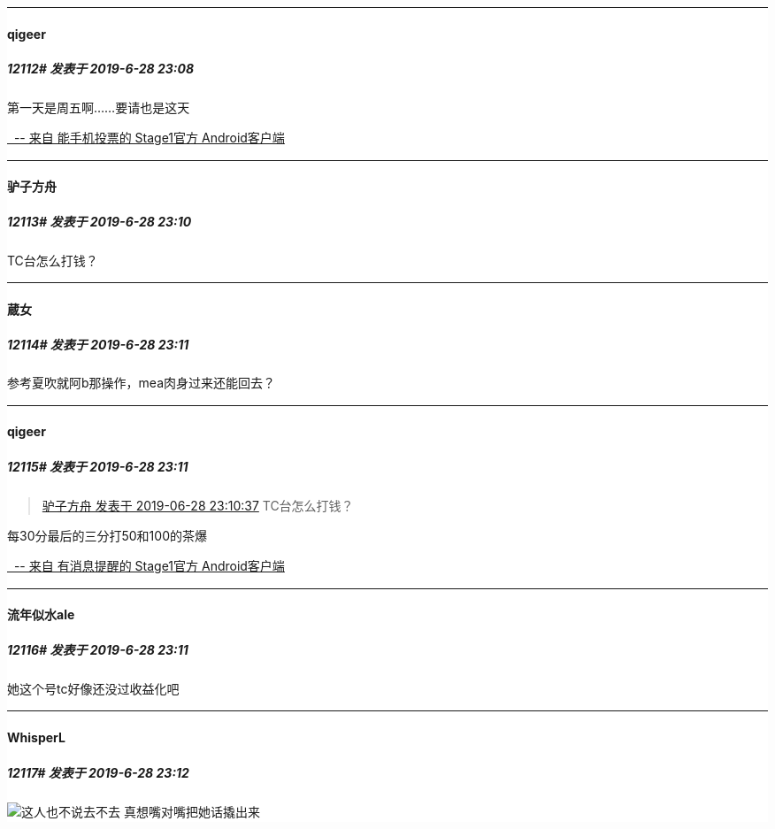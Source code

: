 
-----

####  qigeer  
##### 12112#       发表于 2019-6-28 23:08


第一天是周五啊……要请也是这天

[  -- 来自 能手机投票的 Stage1官方 Android客户端](https://www.coolapk.com/apk/140634)


-----

####  驴子方舟  
##### 12113#       发表于 2019-6-28 23:10


TC台怎么打钱？


-----

####  蔵女  
##### 12114#       发表于 2019-6-28 23:11


参考夏吹就阿b那操作，mea肉身过来还能回去？


-----

####  qigeer  
##### 12115#       发表于 2019-6-28 23:11


<blockquote><a href="httphttps://bbs.saraba1st.com/2b/forum.php?mod=redirect&amp;goto=findpost&amp;pid=44316746&amp;ptid=1839962" target="_blank">驴子方舟 发表于 2019-06-28 23:10:37</a>
TC台怎么打钱？</blockquote>每30分最后的三分打50和100的茶爆

[  -- 来自 有消息提醒的 Stage1官方 Android客户端](https://www.coolapk.com/apk/140634)


-----

####  流年似水ale  
##### 12116#       发表于 2019-6-28 23:11


她这个号tc好像还没过收益化吧


-----

####  WhisperL  
##### 12117#       发表于 2019-6-28 23:12


<img src="https://static.saraba1st.com/image/smiley/face2017/143.png" referrerpolicy="no-referrer">这人也不说去不去 真想嘴对嘴把她话撬出来
